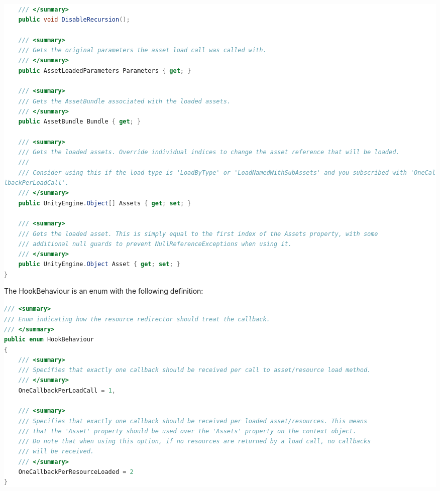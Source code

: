 ```C#
    /// </summary>
    public void DisableRecursion();

    /// <summary>
    /// Gets the original parameters the asset load call was called with.
    /// </summary>
    public AssetLoadedParameters Parameters { get; }

    /// <summary>
    /// Gets the AssetBundle associated with the loaded assets.
    /// </summary>
    public AssetBundle Bundle { get; }

    /// <summary>
    /// Gets the loaded assets. Override individual indices to change the asset reference that will be loaded.
    ///
    /// Consider using this if the load type is 'LoadByType' or 'LoadNamedWithSubAssets' and you subscribed with 'OneCallbackPerLoadCall'.
    /// </summary>
    public UnityEngine.Object[] Assets { get; set; }

    /// <summary>
    /// Gets the loaded asset. This is simply equal to the first index of the Assets property, with some
    /// additional null guards to prevent NullReferenceExceptions when using it.
    /// </summary>
    public UnityEngine.Object Asset { get; set; }
}
```

The HookBehaviour is an enum with the following definition:

```C#
/// <summary>
/// Enum indicating how the resource redirector should treat the callback.
/// </summary>
public enum HookBehaviour
{
    /// <summary>
    /// Specifies that exactly one callback should be received per call to asset/resource load method.
    /// </summary>
    OneCallbackPerLoadCall = 1,

    /// <summary>
    /// Specifies that exactly one callback should be received per loaded asset/resources. This means
    /// that the 'Asset' property should be used over the 'Assets' property on the context object.
    /// Do note that when using this option, if no resources are returned by a load call, no callbacks
    /// will be received.
    /// </summary>
    OneCallbackPerResourceLoaded = 2
}
```

